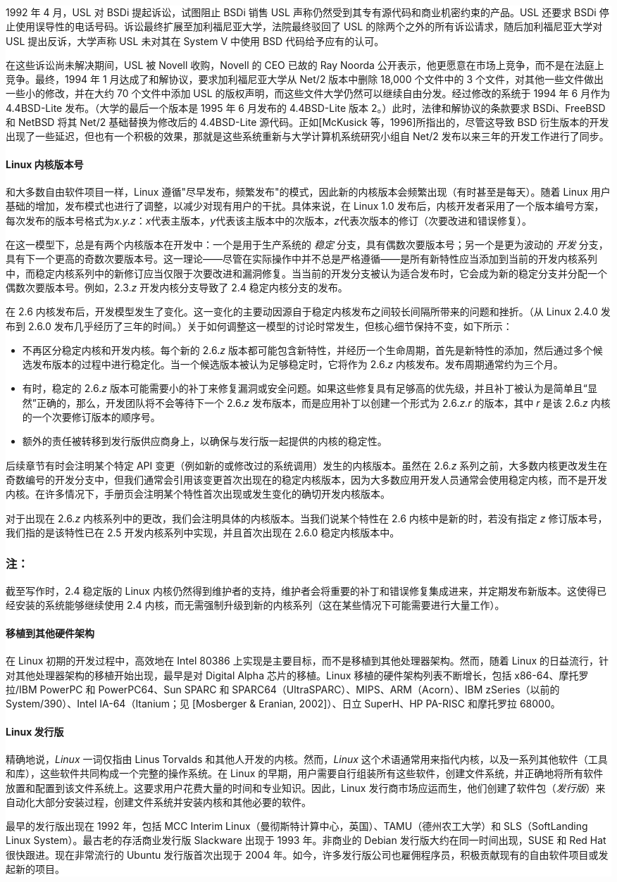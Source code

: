 1992 年 4 月，USL 对 BSDi 提起诉讼，试图阻止 BSDi 销售 USL 声称仍然受到其专有源代码和商业机密约束的产品。USL 还要求 BSDi 停止使用误导性的电话号码。诉讼最终扩展至加利福尼亚大学，法院最终驳回了 USL 的除两个之外的所有诉讼请求，随后加利福尼亚大学对 USL 提出反诉，大学声称 USL 未对其在 System V 中使用 BSD 代码给予应有的认可。

在这些诉讼尚未解决期间，USL 被 Novell 收购，Novell 的 CEO 已故的 Ray Noorda 公开表示，他更愿意在市场上竞争，而不是在法庭上竞争。最终，1994 年 1 月达成了和解协议，要求加利福尼亚大学从 Net/2 版本中删除 18,000 个文件中的 3 个文件，对其他一些文件做出一些小的修改，并在大约 70 个文件中添加 USL 的版权声明，而这些文件大学仍然可以继续自由分发。经过修改的系统于 1994 年 6 月作为 4.4BSD-Lite 发布。（大学的最后一个版本是 1995 年 6 月发布的 4.4BSD-Lite 版本 2。）此时，法律和解协议的条款要求 BSDi、FreeBSD 和 NetBSD 将其 Net/2 基础替换为修改后的 4.4BSD-Lite 源代码。正如[McKusick 等，1996]所指出的，尽管这导致 BSD 衍生版本的开发出现了一些延迟，但也有一个积极的效果，那就是这些系统重新与大学计算机系统研究小组自 Net/2 发布以来三年的开发工作进行了同步。

#### Linux 内核版本号

和大多数自由软件项目一样，Linux 遵循"尽早发布，频繁发布"的模式，因此新的内核版本会频繁出现（有时甚至是每天）。随着 Linux 用户基础的增加，发布模式也进行了调整，以减少对现有用户的干扰。具体来说，在 Linux 1.0 发布后，内核开发者采用了一个版本编号方案，每次发布的版本号格式为*x.y.z*：*x*代表主版本，*y*代表该主版本中的次版本，*z*代表次版本的修订（次要改进和错误修复）。

在这一模型下，总是有两个内核版本在开发中：一个是用于生产系统的 *稳定* 分支，具有偶数次要版本号；另一个是更为波动的 *开发* 分支，具有下一个更高的奇数次要版本号。这一理论——尽管在实际操作中并不总是严格遵循——是所有新特性应当添加到当前的开发内核系列中，而稳定内核系列中的新修订应当仅限于次要改进和漏洞修复。当当前的开发分支被认为适合发布时，它会成为新的稳定分支并分配一个偶数次要版本号。例如，2.3.*z* 开发内核分支导致了 2.4 稳定内核分支的发布。

在 2.6 内核发布后，开发模型发生了变化。这一变化的主要动因源自于稳定内核发布之间较长间隔所带来的问题和挫折。（从 Linux 2.4.0 发布到 2.6.0 发布几乎经历了三年的时间。）关于如何调整这一模型的讨论时常发生，但核心细节保持不变，如下所示：

+   不再区分稳定内核和开发内核。每个新的 2.6.*z* 版本都可能包含新特性，并经历一个生命周期，首先是新特性的添加，然后通过多个候选发布版本的过程中进行稳定化。当一个候选版本被认为足够稳定时，它将作为 2.6.*z* 内核发布。发布周期通常约为三个月。

+   有时，稳定的 2.6.*z* 版本可能需要小的补丁来修复漏洞或安全问题。如果这些修复具有足够高的优先级，并且补丁被认为是简单且“显然”正确的，那么，开发团队将不会等待下一个 2.6.*z* 发布版本，而是应用补丁以创建一个形式为 2.6.*z.r* 的版本，其中 *r* 是该 2.6.*z* 内核的一个次要修订版本的顺序号。

+   额外的责任被转移到发行版供应商身上，以确保与发行版一起提供的内核的稳定性。

后续章节有时会注明某个特定 API 变更（例如新的或修改过的系统调用）发生的内核版本。虽然在 2.6.*z* 系列之前，大多数内核更改发生在奇数编号的开发分支中，但我们通常会引用该变更首次出现在的稳定内核版本，因为大多数应用开发人员通常会使用稳定内核，而不是开发内核。在许多情况下，手册页会注明某个特性首次出现或发生变化的确切开发内核版本。

对于出现在 2.6.*z* 内核系列中的更改，我们会注明具体的内核版本。当我们说某个特性在 2.6 内核中是新的时，若没有指定 *z* 修订版本号，我们指的是该特性已在 2.5 开发内核系列中实现，并且首次出现在 2.6.0 稳定内核版本中。

### 注：

截至写作时，2.4 稳定版的 Linux 内核仍然得到维护者的支持，维护者会将重要的补丁和错误修复集成进来，并定期发布新版本。这使得已经安装的系统能够继续使用 2.4 内核，而无需强制升级到新的内核系列（这在某些情况下可能需要进行大量工作）。

#### 移植到其他硬件架构

在 Linux 初期的开发过程中，高效地在 Intel 80386 上实现是主要目标，而不是移植到其他处理器架构。然而，随着 Linux 的日益流行，针对其他处理器架构的移植开始出现，最早是对 Digital Alpha 芯片的移植。Linux 移植的硬件架构列表不断增长，包括 x86-64、摩托罗拉/IBM PowerPC 和 PowerPC64、Sun SPARC 和 SPARC64（UltraSPARC）、MIPS、ARM（Acorn）、IBM zSeries（以前的 System/390）、Intel IA-64（Itanium；见 [Mosberger & Eranian, 2002]）、日立 SuperH、HP PA-RISC 和摩托罗拉 68000。

#### Linux 发行版

精确地说，*Linux* 一词仅指由 Linus Torvalds 和其他人开发的内核。然而，*Linux* 这个术语通常用来指代内核，以及一系列其他软件（工具和库），这些软件共同构成一个完整的操作系统。在 Linux 的早期，用户需要自行组装所有这些软件，创建文件系统，并正确地将所有软件放置和配置到该文件系统上。这要求用户花费大量的时间和专业知识。因此，Linux 发行商市场应运而生，他们创建了软件包（*发行版*）来自动化大部分安装过程，创建文件系统并安装内核和其他必要的软件。

最早的发行版出现在 1992 年，包括 MCC Interim Linux（曼彻斯特计算中心，英国）、TAMU（德州农工大学）和 SLS（SoftLanding Linux System）。最古老的存活商业发行版 Slackware 出现于 1993 年。非商业的 Debian 发行版大约在同一时间出现，SUSE 和 Red Hat 很快跟进。现在非常流行的 Ubuntu 发行版首次出现于 2004 年。如今，许多发行版公司也雇佣程序员，积极贡献现有的自由软件项目或发起新的项目。
